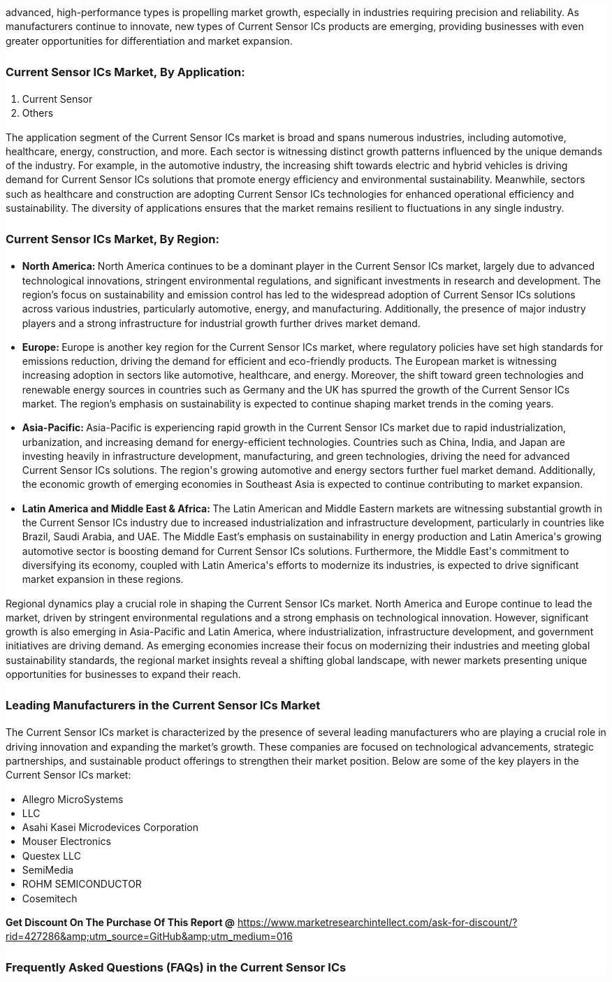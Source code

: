 advanced, high-performance types is propelling market growth, especially in industries requiring precision and reliability. As manufacturers continue to innovate, new types of Current Sensor ICs products are emerging, providing businesses with even greater opportunities for differentiation and market expansion.</p><h3>Current Sensor ICs Market,&nbsp;By Application:</h3><ol><li>Current Sensor<li> Others</li></ol><p>The application segment of the Current Sensor ICs market is broad and spans numerous industries, including automotive, healthcare, energy, construction, and more. Each sector is witnessing distinct growth patterns influenced by the unique demands of the industry. For example, in the automotive industry, the increasing shift towards electric and hybrid vehicles is driving demand for Current Sensor ICs solutions that promote energy efficiency and environmental sustainability. Meanwhile, sectors such as healthcare and construction are adopting Current Sensor ICs technologies for enhanced operational efficiency and sustainability. The diversity of applications ensures that the market remains resilient to fluctuations in any single industry.</p><h3>Current Sensor ICs Market, By Region:</h3><ul><li><p><strong>North America:&nbsp;</strong>North America continues to be a dominant player in the Current Sensor ICs market, largely due to advanced technological innovations, stringent environmental regulations, and significant investments in research and development. The region&rsquo;s focus on sustainability and emission control has led to the widespread adoption of Current Sensor ICs solutions across various industries, particularly automotive, energy, and manufacturing. Additionally, the presence of major industry players and a strong infrastructure for industrial growth further drives market demand.</p></li><li><p><strong><strong>Europe:&nbsp;</strong></strong>Europe is another key region for the Current Sensor ICs market, where regulatory policies have set high standards for emissions reduction, driving the demand for efficient and eco-friendly products. The European market is witnessing increasing adoption in sectors like automotive, healthcare, and energy. Moreover, the shift toward green technologies and renewable energy sources in countries such as Germany and the UK has spurred the growth of the Current Sensor ICs market. The region&rsquo;s emphasis on sustainability is expected to continue shaping market trends in the coming years.</p></li><li><p><strong><strong>Asia-Pacific:&nbsp;</strong></strong>Asia-Pacific is experiencing rapid growth in the Current Sensor ICs market due to rapid industrialization, urbanization, and increasing demand for energy-efficient technologies. Countries such as China, India, and Japan are investing heavily in infrastructure development, manufacturing, and green technologies, driving the need for advanced Current Sensor ICs solutions. The region's growing automotive and energy sectors further fuel market demand. Additionally, the economic growth of emerging economies in Southeast Asia is expected to continue contributing to market expansion.</p></li><li><p><strong><strong>Latin America and Middle East &amp; Africa:&nbsp;</strong></strong>The Latin American and Middle Eastern markets are witnessing substantial growth in the Current Sensor ICs industry due to increased industrialization and infrastructure development, particularly in countries like Brazil, Saudi Arabia, and UAE. The Middle East&rsquo;s emphasis on sustainability in energy production and Latin America's growing automotive sector is boosting demand for Current Sensor ICs solutions. Furthermore, the Middle East's commitment to diversifying its economy, coupled with Latin America's efforts to modernize its industries, is expected to drive significant market expansion in these regions.</p></li></ul><p>Regional dynamics play a crucial role in shaping the Current Sensor ICs market. North America and Europe continue to lead the market, driven by stringent environmental regulations and a strong emphasis on technological innovation. However, significant growth is also emerging in Asia-Pacific and Latin America, where industrialization, infrastructure development, and government initiatives are driving demand. As emerging economies increase their focus on modernizing their industries and meeting global sustainability standards, the regional market insights reveal a shifting global landscape, with newer markets presenting unique opportunities for businesses to expand their reach.</p><h3><strong>Leading Manufacturers in the Current Sensor ICs Market</strong></h3><p>The Current Sensor ICs market is characterized by the presence of several leading manufacturers who are playing a crucial role in driving innovation and expanding the market&rsquo;s growth. These companies are focused on technological advancements, strategic partnerships, and sustainable product offerings to strengthen their market position. Below are some of the key players in the Current Sensor ICs market:</p></div><div class="article-main__content" data-test-id="publishing-text-block"><ul><li><span class="">Allegro MicroSystems<li> LLC<li> Asahi Kasei Microdevices Corporation<li> Mouser Electronics<li> Questex LLC<li> SemiMedia<li> ROHM SEMICONDUCTOR<li> Cosemitech</span></li></ul></div><div class="article-main__content" data-test-id="publishing-text-block"><p><span class="font-[700]"><strong>Get Discount On The Purchase Of This Report @</strong> <a href="https://www.marketresearchintellect.com/ask-for-discount/?rid=427286&amp;utm_source=GitHub&amp;utm_medium=016" data-fr-linked="true">https://www.marketresearchintellect.com/ask-for-discount/?rid=427286&amp;utm_source=GitHub&amp;utm_medium=016</a></span></p></div><div class="article-main__content" data-test-id="publishing-text-block"><h3><strong>Frequently Asked Questions (FAQs) in the Current Sensor ICs